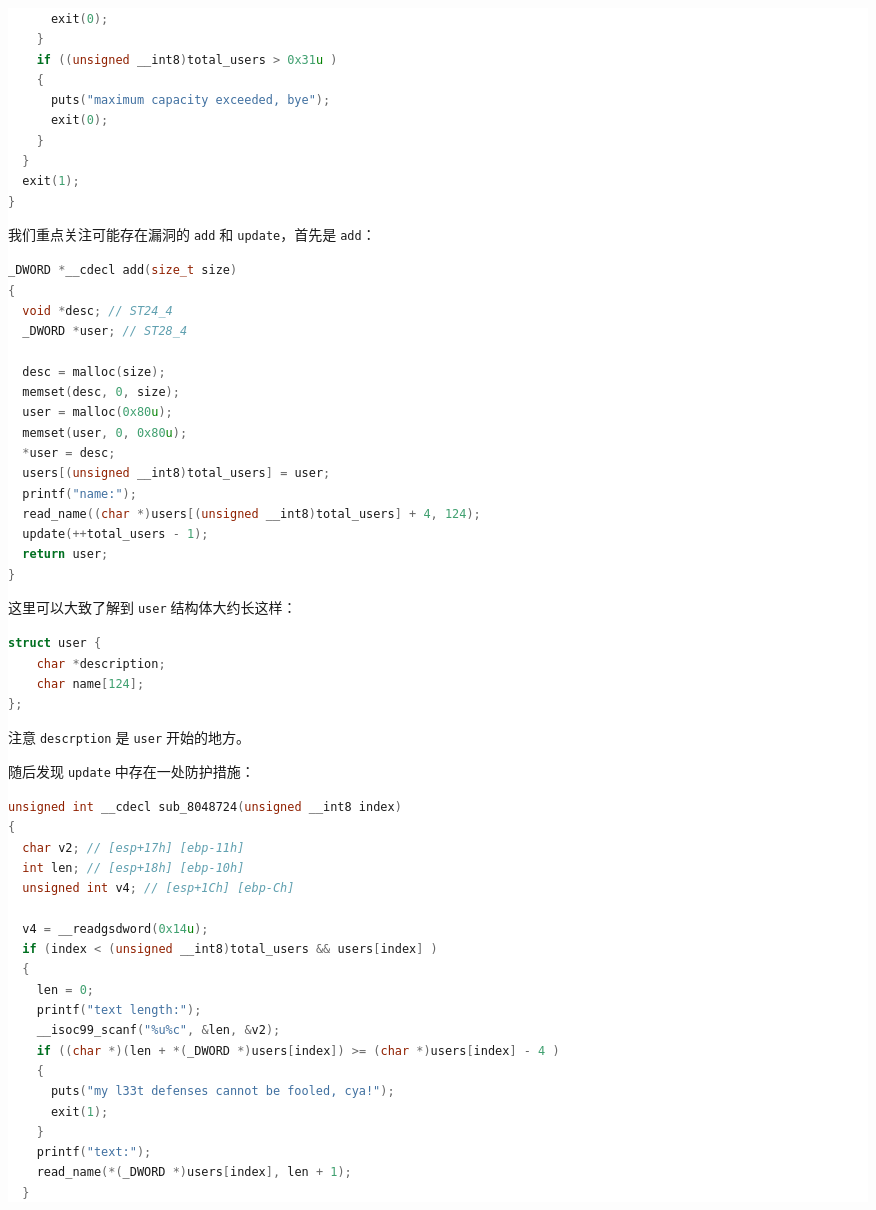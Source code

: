 ```c
      exit(0);
    }
    if ((unsigned __int8)total_users > 0x31u )
    {
      puts("maximum capacity exceeded, bye");
      exit(0);
    }
  }
  exit(1);
}
```

我们重点关注可能存在漏洞的 `add` 和 `update`，首先是 `add`：

```c
_DWORD *__cdecl add(size_t size)
{
  void *desc; // ST24_4
  _DWORD *user; // ST28_4

  desc = malloc(size);
  memset(desc, 0, size);
  user = malloc(0x80u);
  memset(user, 0, 0x80u);
  *user = desc;
  users[(unsigned __int8)total_users] = user;
  printf("name:");
  read_name((char *)users[(unsigned __int8)total_users] + 4, 124);
  update(++total_users - 1);
  return user;
}
```

这里可以大致了解到 `user` 结构体大约长这样：

```c
struct user {
    char *description;
    char name[124];
};
```

注意 `descrption` 是 `user` 开始的地方。

随后发现 `update` 中存在一处防护措施：

```c
unsigned int __cdecl sub_8048724(unsigned __int8 index)
{
  char v2; // [esp+17h] [ebp-11h]
  int len; // [esp+18h] [ebp-10h]
  unsigned int v4; // [esp+1Ch] [ebp-Ch]

  v4 = __readgsdword(0x14u);
  if (index < (unsigned __int8)total_users && users[index] )
  {
    len = 0;
    printf("text length:");
    __isoc99_scanf("%u%c", &len, &v2);
    if ((char *)(len + *(_DWORD *)users[index]) >= (char *)users[index] - 4 )
    {
      puts("my l33t defenses cannot be fooled, cya!");
      exit(1);
    }
    printf("text:");
    read_name(*(_DWORD *)users[index], len + 1);
  }
```